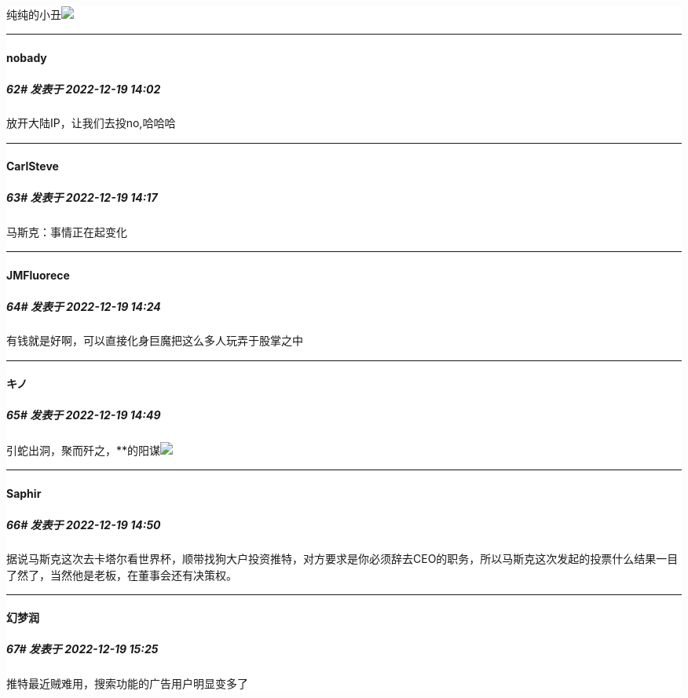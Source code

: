 纯纯的小丑<img src="https://static.saraba1st.com/image/smiley/face2017/053.png" referrerpolicy="no-referrer">

*****

####  nobady  
##### 62#       发表于 2022-12-19 14:02

放开大陆IP，让我们去投no,哈哈哈



*****

####  CarlSteve  
##### 63#       发表于 2022-12-19 14:17

马斯克：事情正在起变化



*****

####  JMFluorece  
##### 64#       发表于 2022-12-19 14:24

有钱就是好啊，可以直接化身巨魔把这么多人玩弄于股掌之中



*****

####  キノ  
##### 65#       发表于 2022-12-19 14:49

引蛇出洞，聚而歼之，**的阳谋<img src="https://static.saraba1st.com/image/smiley/face2017/009.gif" referrerpolicy="no-referrer">

*****

####  Saphir  
##### 66#       发表于 2022-12-19 14:50

据说马斯克这次去卡塔尔看世界杯，顺带找狗大户投资推特，对方要求是你必须辞去CEO的职务，所以马斯克这次发起的投票什么结果一目了然了，当然他是老板，在董事会还有决策权。



*****

####  幻梦润  
##### 67#       发表于 2022-12-19 15:25

推特最近贼难用，搜索功能的广告用户明显变多了

